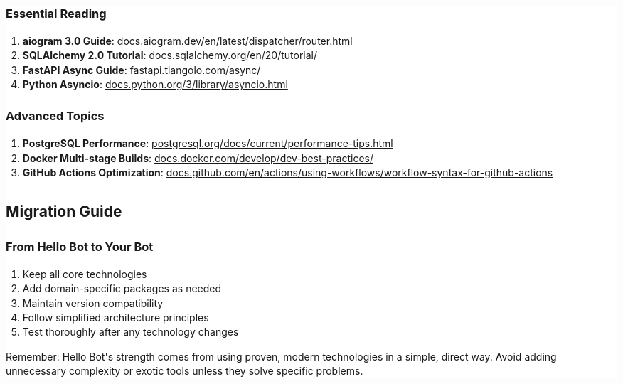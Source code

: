 ### Essential Reading
1. **aiogram 3.0 Guide**: [docs.aiogram.dev/en/latest/dispatcher/router.html](https://docs.aiogram.dev/en/latest/dispatcher/router.html)
2. **SQLAlchemy 2.0 Tutorial**: [docs.sqlalchemy.org/en/20/tutorial/](https://docs.sqlalchemy.org/en/20/tutorial/)
3. **FastAPI Async Guide**: [fastapi.tiangolo.com/async/](https://fastapi.tiangolo.com/async/)
4. **Python Asyncio**: [docs.python.org/3/library/asyncio.html](https://docs.python.org/3/library/asyncio.html)

### Advanced Topics
1. **PostgreSQL Performance**: [postgresql.org/docs/current/performance-tips.html](https://www.postgresql.org/docs/current/performance-tips.html)
2. **Docker Multi-stage Builds**: [docs.docker.com/develop/dev-best-practices/](https://docs.docker.com/develop/dev-best-practices/)
3. **GitHub Actions Optimization**: [docs.github.com/en/actions/using-workflows/workflow-syntax-for-github-actions](https://docs.github.com/en/actions/using-workflows/workflow-syntax-for-github-actions)

## Migration Guide

### From Hello Bot to Your Bot
1. Keep all core technologies
2. Add domain-specific packages as needed
3. Maintain version compatibility
4. Follow simplified architecture principles
5. Test thoroughly after any technology changes

Remember: Hello Bot's strength comes from using proven, modern technologies in a simple, direct way. Avoid adding unnecessary complexity or exotic tools unless they solve specific problems.